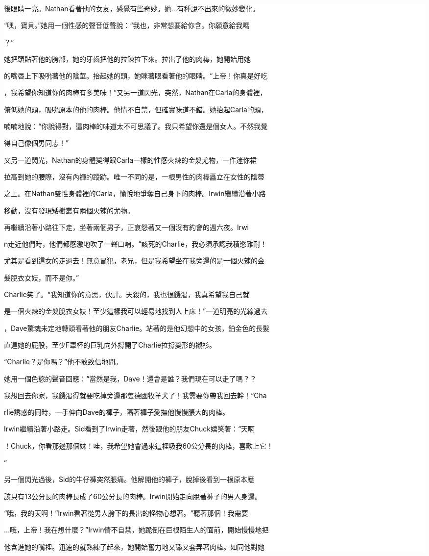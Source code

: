 後眼睛一亮。Nathan看著他的女友，感覺有些奇妙。她…有種說不出來的微妙變化。

“嘿，寶貝。”她用一個性感的聲音低聲說：“我也，非常想要給你含。你願意給我嗎

？”

她把頭貼著他的胯部，她的牙齒把他的拉鍊拉下來。拉出了他的肉棒，她開始用她

的嘴唇上下吸吮著他的陰莖。抬起她的頭，她眯著眼看著他的眼睛。“上帝！你真是好吃

，我希望你知道你的肉棒有多美味！”又另一道閃光，突然，Nathan在Carla的身體裡，

俯低她的頭，吸吮原本的他的肉棒。他情不自禁，但確實味道不錯。她抬起Carla的頭，

喃喃地說：“你說得對，這肉棒的味道太不可思議了。我只希望你還是個女人。不然我覺

得自己像個男同志！”

又另一道閃光，Nathan的身體變得跟Carla一樣的性感火辣的金髮尤物，一件迷你裙

拉高到她的腰際，沒有內褲的蹤跡。唯一不同的是，一根男性的肉棒矗立在女性的陰蒂

之上。在Nathan雙性身體裡的Carla，愉悅地爭奪自己身下的肉棒。Irwin繼續沿著小路

移動，沒有發現矮樹叢有兩個火辣的尤物。

再繼續沿著小路往下走，坐著兩個男子，正哀怨著又一個沒有約會的週六夜。Irwi

n走近他們時，他們都感激地吹了一聲口哨。“該死的Charlie，我必須承認我積慾難耐！

尤其是看到這女的走過去！無意冒犯，老兄，但是我希望坐在我旁邊的是一個火辣的金

髮脫衣女妓，而不是你。”

Charlie笑了。“我知道你的意思，伙計。天殺的，我也很饑渴，我真希望我自己就

是一個火辣的金髮脫衣女妓！至少這樣我可以輕易地找到人上床！”一道明亮的光線過去

，Dave驚魂未定地轉頭看著他的朋友Charlie。站著的是他幻想中的女孩，鉑金色的長髮

直達她的屁股，至少F罩杯的巨乳向外撐開了Charlie拉撐變形的襯衫。

“Charlie？是你嗎？”他不敢致信地問。

她用一個色慾的聲音回應：“當然是我，Dave！還會是誰？我們現在可以走了嗎？？

我想回去你家，我饑渴得就要吃掉旁邊那隻德國牧羊犬了！我需要你帶我回去幹！“Cha

rlie誘惑的同時，一手伸向Dave的褲子，隔著褲子愛撫他慢慢脹大的肉棒。

Irwin繼續沿著小路走。Sid看到了Irwin走著，然後跟他的朋友Chuck嬉笑著：“天啊

！Chuck，你看那邊那個妹！哇，我希望她會過來這裡吸我60公分長的肉棒，喜歡上它！

”

另一個閃光過後，Sid的牛仔褲突然脹痛。他解開他的褲子，脫掉後看到一根原本應

該只有13公分長的肉棒長成了60公分長的肉棒。Irwin開始走向脫著褲子的男人身邊。

“哦，我的天啊！”Irwin看著從男人胯下的長出的怪物心想著。“聽著那個！我需要

…哦，上帝！我在想什麼？”Irwin情不自禁，她跪倒在巨根陌生人的面前，開始慢慢地把

他含進她的嘴裡。迅速的就熟練了起來，她開始奮力地又舔又套弄著肉棒。如同他對她
